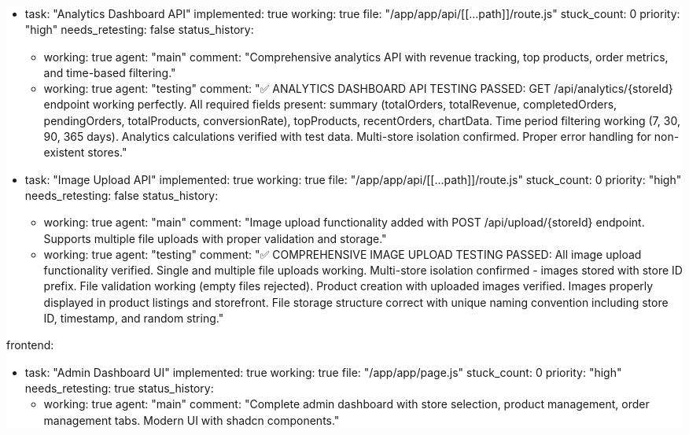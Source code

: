   - task: "Analytics Dashboard API"
    implemented: true
    working: true
    file: "/app/app/api/[[...path]]/route.js"
    stuck_count: 0
    priority: "high"
    needs_retesting: false
    status_history:
      - working: true
        agent: "main"
        comment: "Comprehensive analytics API with revenue tracking, top products, order metrics, and time-based filtering."
      - working: true
        agent: "testing"
        comment: "✅ ANALYTICS DASHBOARD API TESTING PASSED: GET /api/analytics/{storeId} endpoint working perfectly. All required fields present: summary (totalOrders, totalRevenue, completedOrders, pendingOrders, totalProducts, conversionRate), topProducts, recentOrders, chartData. Time period filtering working (7, 30, 90, 365 days). Analytics calculations verified with test data. Multi-store isolation confirmed. Proper error handling for non-existent stores."

  - task: "Image Upload API"
    implemented: true
    working: true
    file: "/app/app/api/[[...path]]/route.js"
    stuck_count: 0
    priority: "high"
    needs_retesting: false
    status_history:
      - working: true
        agent: "main"
        comment: "Image upload functionality added with POST /api/upload/{storeId} endpoint. Supports multiple file uploads with proper validation and storage."
      - working: true
        agent: "testing"
        comment: "✅ COMPREHENSIVE IMAGE UPLOAD TESTING PASSED: All image upload functionality verified. Single and multiple file uploads working. Multi-store isolation confirmed - images stored with store ID prefix. File validation working (empty files rejected). Product creation with uploaded images verified. Images properly displayed in product listings and storefront. File storage structure correct with unique naming convention including store ID, timestamp, and random string."

frontend:
  - task: "Admin Dashboard UI"
    implemented: true
    working: true
    file: "/app/app/page.js"
    stuck_count: 0
    priority: "high"
    needs_retesting: true
    status_history:
      - working: true
        agent: "main"
        comment: "Complete admin dashboard with store selection, product management, order management tabs. Modern UI with shadcn components."

